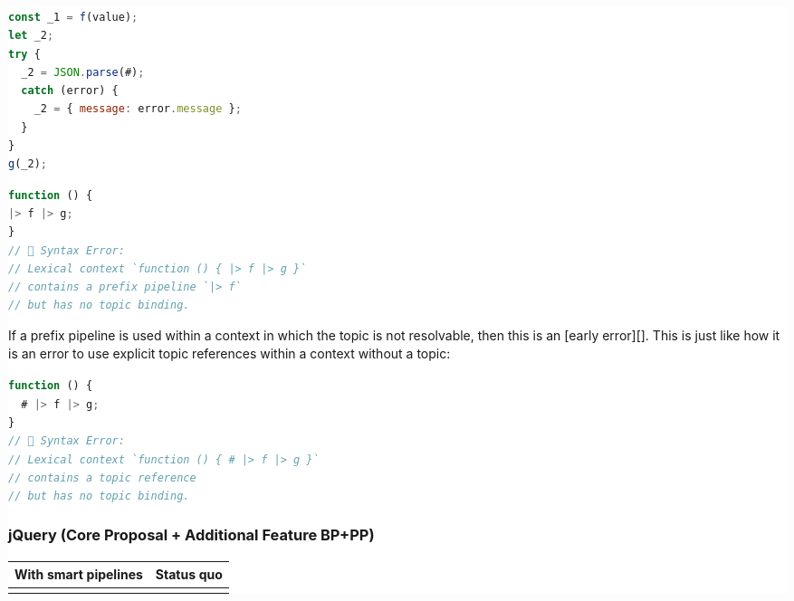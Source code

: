 <td>

```js
const _1 = f(value);
let _2;
try {
  _2 = JSON.parse(#);
  catch (error) {
    _2 = { message: error.message };
  }
}
g(_2);
```

<tr>
<td>

```js
function () {
|> f |> g;
}
// 🚫 Syntax Error:
// Lexical context `function () { |> f |> g }`
// contains a prefix pipeline `|> f`
// but has no topic binding.
```
If a prefix pipeline is used within a context in which the topic is not
resolvable, then this is an [early error][]. This is just like how it is an
error to use explicit topic references within a context without a topic:

```js
function () {
  # |> f |> g;
}
// 🚫 Syntax Error:
// Lexical context `function () { # |> f |> g }`
// contains a topic reference
// but has no topic binding.
```

<td>

</table>

### jQuery (Core Proposal + Additional Feature BP+PP)

<table>
<thead>
<tr>
<th>With smart pipelines
<th>Status quo

<tbody>
<tr>
<td>
